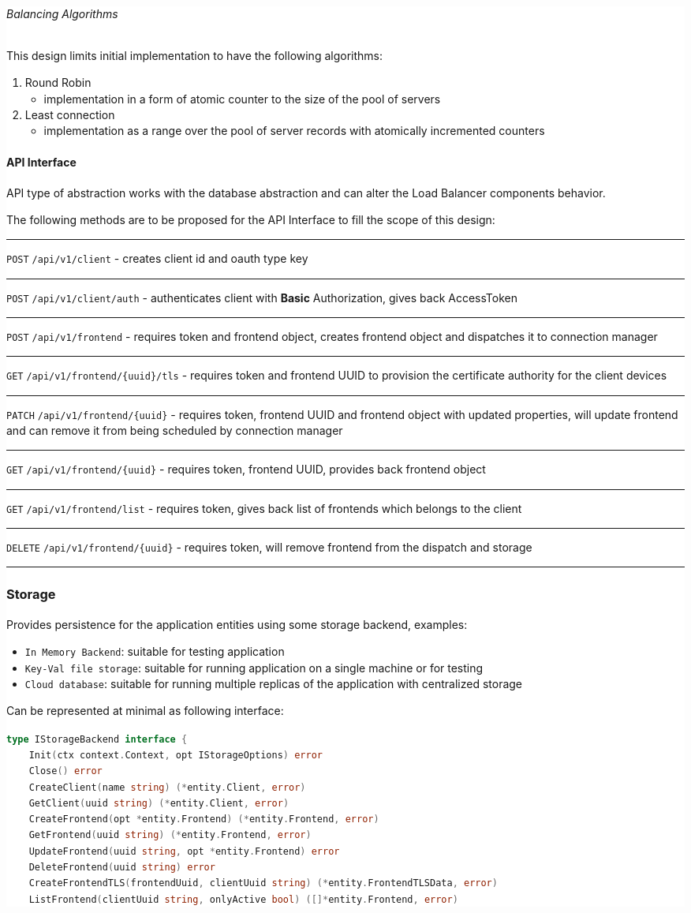 ###### Balancing Algorithms
This design limits initial implementation to have the following algorithms:
1) Round Robin
   - implementation in a form of atomic counter to the size of the pool of servers
2) Least connection
   - implementation as a range over the pool of server records with atomically incremented counters

#### API Interface
API type of abstraction works with the database abstraction and can alter the Load Balancer
components behavior.

The following methods are to be proposed for the API Interface to fill the scope of this design:

---
`POST` `/api/v1/client` - creates client id and oauth type key

---
`POST` `/api/v1/client/auth` - authenticates client with **Basic** Authorization, gives back AccessToken

---
`POST` `/api/v1/frontend` - requires token and frontend object, creates frontend object 
and dispatches it to connection manager

---
`GET` `/api/v1/frontend/{uuid}/tls` - requires token and frontend UUID to provision the certificate authority
for the client devices

---
`PATCH` `/api/v1/frontend/{uuid}` - requires token, frontend UUID and frontend object with updated
properties, will update frontend and can remove it from being scheduled by connection manager

---
`GET` `/api/v1/frontend/{uuid}` - requires token, frontend UUID, provides back frontend object

---
`GET` `/api/v1/frontend/list` - requires token, gives back list of frontends which belongs to the client

---
`DELETE` `/api/v1/frontend/{uuid}` - requires token, will remove frontend from the dispatch and storage

---

### Storage
Provides persistence for the application entities using some storage backend, examples:
- `In Memory Backend`: suitable for testing application
- `Key-Val file storage`: suitable for running application on a single machine or for testing
- `Cloud database`: suitable for running multiple replicas of the application with centralized storage

Can be represented at minimal as following interface:
```go
type IStorageBackend interface {
	Init(ctx context.Context, opt IStorageOptions) error
	Close() error
	CreateClient(name string) (*entity.Client, error)
	GetClient(uuid string) (*entity.Client, error)
	CreateFrontend(opt *entity.Frontend) (*entity.Frontend, error)
	GetFrontend(uuid string) (*entity.Frontend, error)
	UpdateFrontend(uuid string, opt *entity.Frontend) error
	DeleteFrontend(uuid string) error
	CreateFrontendTLS(frontendUuid, clientUuid string) (*entity.FrontendTLSData, error)
	ListFrontend(clientUuid string, onlyActive bool) ([]*entity.Frontend, error)
```